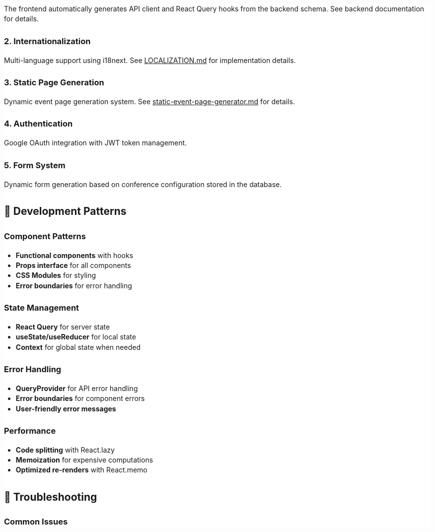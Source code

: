 The frontend automatically generates API client and React Query hooks from the backend schema. See backend documentation for details.

### 2. Internationalization

Multi-language support using i18next. See [LOCALIZATION.md](./LOCALIZATION.md) for implementation details.

### 3. Static Page Generation

Dynamic event page generation system. See [static-event-page-generator.md](./static-event-page-generator.md) for details.

### 4. Authentication

Google OAuth integration with JWT token management.

### 5. Form System

Dynamic form generation based on conference configuration stored in the database.

## 🎯 Development Patterns

### Component Patterns

- **Functional components** with hooks
- **Props interface** for all components
- **CSS Modules** for styling
- **Error boundaries** for error handling

### State Management

- **React Query** for server state
- **useState/useReducer** for local state
- **Context** for global state when needed

### Error Handling

- **QueryProvider** for API error handling
- **Error boundaries** for component errors
- **User-friendly error messages**

### Performance

- **Code splitting** with React.lazy
- **Memoization** for expensive computations
- **Optimized re-renders** with React.memo

## 🐛 Troubleshooting

### Common Issues
